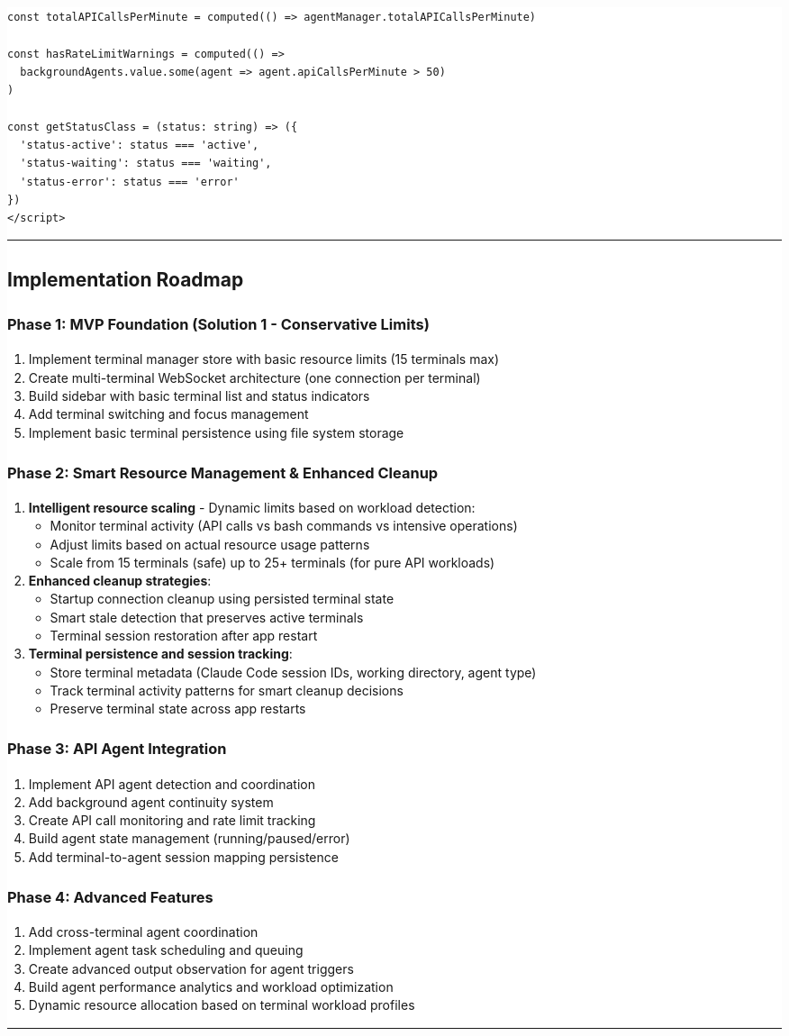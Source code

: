 ```vue
const totalAPICallsPerMinute = computed(() => agentManager.totalAPICallsPerMinute)

const hasRateLimitWarnings = computed(() =>
  backgroundAgents.value.some(agent => agent.apiCallsPerMinute > 50)
)

const getStatusClass = (status: string) => ({
  'status-active': status === 'active',
  'status-waiting': status === 'waiting',
  'status-error': status === 'error'
})
</script>
```

</details>

---

## Implementation Roadmap

### Phase 1: MVP Foundation (Solution 1 - Conservative Limits)
1. Implement terminal manager store with basic resource limits (15 terminals max)
2. Create multi-terminal WebSocket architecture (one connection per terminal)
3. Build sidebar with basic terminal list and status indicators
4. Add terminal switching and focus management
5. Implement basic terminal persistence using file system storage

### Phase 2: Smart Resource Management & Enhanced Cleanup
1. **Intelligent resource scaling** - Dynamic limits based on workload detection:
   - Monitor terminal activity (API calls vs bash commands vs intensive operations)
   - Adjust limits based on actual resource usage patterns
   - Scale from 15 terminals (safe) up to 25+ terminals (for pure API workloads)
2. **Enhanced cleanup strategies**:
   - Startup connection cleanup using persisted terminal state
   - Smart stale detection that preserves active terminals
   - Terminal session restoration after app restart
3. **Terminal persistence and session tracking**:
   - Store terminal metadata (Claude Code session IDs, working directory, agent type)
   - Track terminal activity patterns for smart cleanup decisions
   - Preserve terminal state across app restarts

### Phase 3: API Agent Integration
1. Implement API agent detection and coordination
2. Add background agent continuity system  
3. Create API call monitoring and rate limit tracking
4. Build agent state management (running/paused/error)
5. Add terminal-to-agent session mapping persistence

### Phase 4: Advanced Features
1. Add cross-terminal agent coordination
2. Implement agent task scheduling and queuing
3. Create advanced output observation for agent triggers
4. Build agent performance analytics and workload optimization
5. Dynamic resource allocation based on terminal workload profiles

---